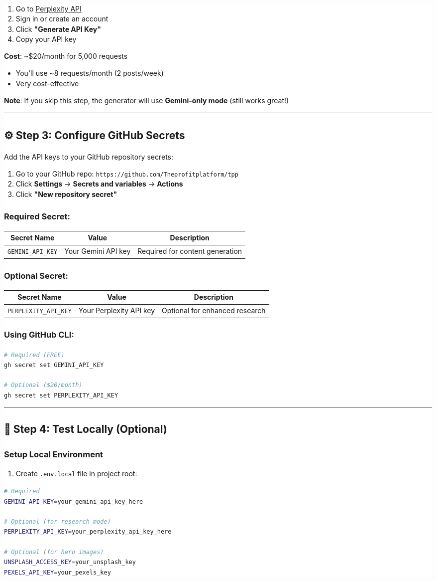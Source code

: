 1. Go to [Perplexity API](https://www.perplexity.ai/settings/api)
2. Sign in or create an account
3. Click **"Generate API Key"**
4. Copy your API key

**Cost**: ~$20/month for 5,000 requests
- You'll use ~8 requests/month (2 posts/week)
- Very cost-effective

**Note**: If you skip this step, the generator will use **Gemini-only mode** (still works great!)

---

## ⚙️ Step 3: Configure GitHub Secrets

Add the API keys to your GitHub repository secrets:

1. Go to your GitHub repo: `https://github.com/Theprofitplatform/tpp`
2. Click **Settings** → **Secrets and variables** → **Actions**
3. Click **"New repository secret"**

### Required Secret:

| Secret Name | Value | Description |
|-------------|-------|-------------|
| `GEMINI_API_KEY` | Your Gemini API key | Required for content generation |

### Optional Secret:

| Secret Name | Value | Description |
|-------------|-------|-------------|
| `PERPLEXITY_API_KEY` | Your Perplexity API key | Optional for enhanced research |

### Using GitHub CLI:

```bash
# Required (FREE)
gh secret set GEMINI_API_KEY

# Optional ($20/month)
gh secret set PERPLEXITY_API_KEY
```

---

## 🧪 Step 4: Test Locally (Optional)

### Setup Local Environment

1. Create `.env.local` file in project root:

```bash
# Required
GEMINI_API_KEY=your_gemini_api_key_here

# Optional (for research mode)
PERPLEXITY_API_KEY=your_perplexity_api_key_here

# Optional (for hero images)
UNSPLASH_ACCESS_KEY=your_unsplash_key
PEXELS_API_KEY=your_pexels_key
```
